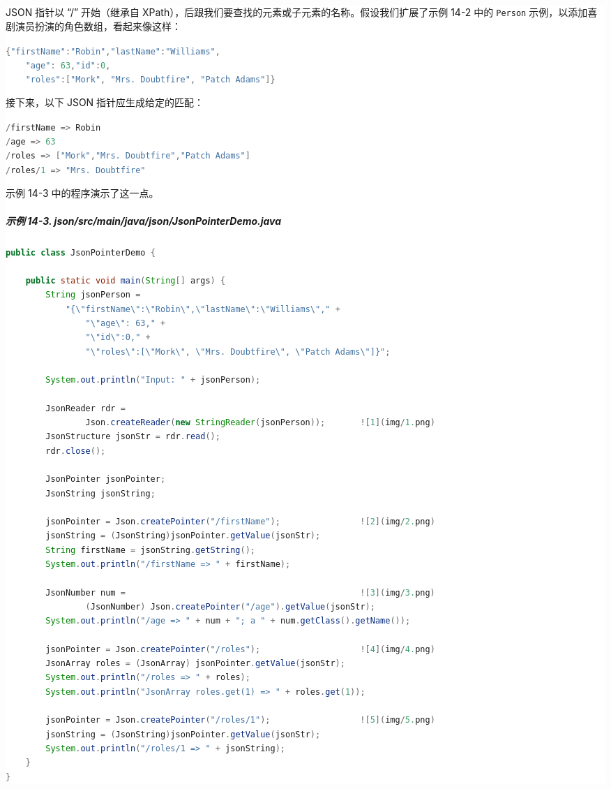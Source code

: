 JSON 指针以 “/” 开始（继承自 XPath），后跟我们要查找的元素或子元素的名称。假设我们扩展了示例 14-2 中的 `Person` 示例，以添加喜剧演员扮演的角色数组，看起来像这样：

```java
{"firstName":"Robin","lastName":"Williams",
	"age": 63,"id":0,
	"roles":["Mork", "Mrs. Doubtfire", "Patch Adams"]}
```

接下来，以下 JSON 指针应生成给定的匹配：

```java
/firstName => Robin
/age => 63
/roles => ["Mork","Mrs. Doubtfire","Patch Adams"]
/roles/1 => "Mrs. Doubtfire"
```

示例 14-3 中的程序演示了这一点。

##### 示例 14-3\. json/src/main/java/json/JsonPointerDemo.java

```java
public class JsonPointerDemo {

    public static void main(String[] args) {
        String jsonPerson =
            "{\"firstName\":\"Robin\",\"lastName\":\"Williams\"," +
                "\"age\": 63," +
                "\"id\":0," +
                "\"roles\":[\"Mork\", \"Mrs. Doubtfire\", \"Patch Adams\"]}";

        System.out.println("Input: " + jsonPerson);

        JsonReader rdr =
                Json.createReader(new StringReader(jsonPerson));       ![1](img/1.png)
        JsonStructure jsonStr = rdr.read();
        rdr.close();

        JsonPointer jsonPointer;
        JsonString jsonString;

        jsonPointer = Json.createPointer("/firstName");                ![2](img/2.png)
        jsonString = (JsonString)jsonPointer.getValue(jsonStr);
        String firstName = jsonString.getString();
        System.out.println("/firstName => " + firstName);

        JsonNumber num =                                               ![3](img/3.png)
                (JsonNumber) Json.createPointer("/age").getValue(jsonStr);
        System.out.println("/age => " + num + "; a " + num.getClass().getName());

        jsonPointer = Json.createPointer("/roles");                    ![4](img/4.png)
        JsonArray roles = (JsonArray) jsonPointer.getValue(jsonStr);
        System.out.println("/roles => " + roles);
        System.out.println("JsonArray roles.get(1) => " + roles.get(1));

        jsonPointer = Json.createPointer("/roles/1");                  ![5](img/5.png)
        jsonString = (JsonString)jsonPointer.getValue(jsonStr);
        System.out.println("/roles/1 => " + jsonString);
    }
}
```
